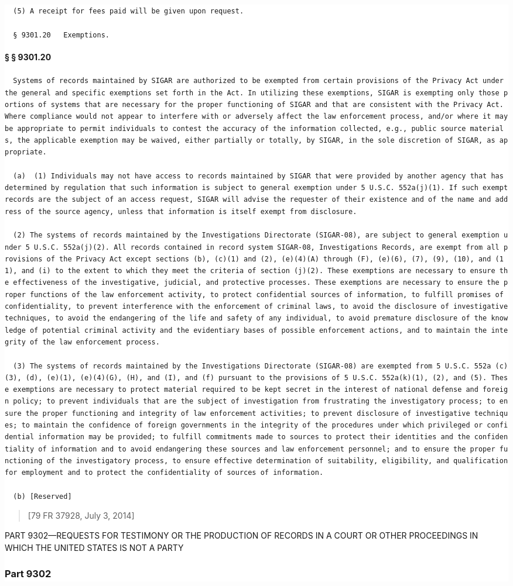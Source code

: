       (5) A receipt for fees paid will be given upon request.

      § 9301.20   Exemptions.

#### § § 9301.20

      Systems of records maintained by SIGAR are authorized to be exempted from certain provisions of the Privacy Act under the general and specific exemptions set forth in the Act. In utilizing these exemptions, SIGAR is exempting only those portions of systems that are necessary for the proper functioning of SIGAR and that are consistent with the Privacy Act. Where compliance would not appear to interfere with or adversely affect the law enforcement process, and/or where it may be appropriate to permit individuals to contest the accuracy of the information collected, e.g., public source materials, the applicable exemption may be waived, either partially or totally, by SIGAR, in the sole discretion of SIGAR, as appropriate.

      (a)  (1) Individuals may not have access to records maintained by SIGAR that were provided by another agency that has determined by regulation that such information is subject to general exemption under 5 U.S.C. 552a(j)(1). If such exempt records are the subject of an access request, SIGAR will advise the requester of their existence and of the name and address of the source agency, unless that information is itself exempt from disclosure.

      (2) The systems of records maintained by the Investigations Directorate (SIGAR-08), are subject to general exemption under 5 U.S.C. 552a(j)(2). All records contained in record system SIGAR-08, Investigations Records, are exempt from all provisions of the Privacy Act except sections (b), (c)(1) and (2), (e)(4)(A) through (F), (e)(6), (7), (9), (10), and (11), and (i) to the extent to which they meet the criteria of section (j)(2). These exemptions are necessary to ensure the effectiveness of the investigative, judicial, and protective processes. These exemptions are necessary to ensure the proper functions of the law enforcement activity, to protect confidential sources of information, to fulfill promises of confidentiality, to prevent interference with the enforcement of criminal laws, to avoid the disclosure of investigative techniques, to avoid the endangering of the life and safety of any individual, to avoid premature disclosure of the knowledge of potential criminal activity and the evidentiary bases of possible enforcement actions, and to maintain the integrity of the law enforcement process.

      (3) The systems of records maintained by the Investigations Directorate (SIGAR-08) are exempted from 5 U.S.C. 552a (c)(3), (d), (e)(1), (e)(4)(G), (H), and (I), and (f) pursuant to the provisions of 5 U.S.C. 552a(k)(1), (2), and (5). These exemptions are necessary to protect material required to be kept secret in the interest of national defense and foreign policy; to prevent individuals that are the subject of investigation from frustrating the investigatory process; to ensure the proper functioning and integrity of law enforcement activities; to prevent disclosure of investigative techniques; to maintain the confidence of foreign governments in the integrity of the procedures under which privileged or confidential information may be provided; to fulfill commitments made to sources to protect their identities and the confidentiality of information and to avoid endangering these sources and law enforcement personnel; and to ensure the proper functioning of the investigatory process, to ensure effective determination of suitability, eligibility, and qualification for employment and to protect the confidentiality of sources of information.

      (b) [Reserved]

> [79 FR 37928, July 3, 2014]

  PART 9302—REQUESTS FOR TESTIMONY OR THE PRODUCTION OF RECORDS IN A COURT OR OTHER PROCEEDINGS IN WHICH THE UNITED STATES IS NOT A PARTY

### Part 9302
